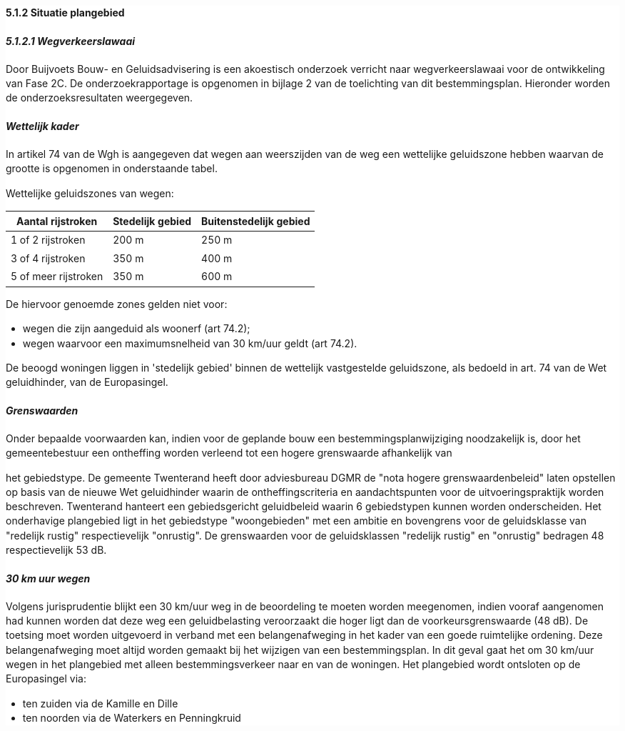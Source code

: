 #### **5.1.2 Situatie plangebied**

#### *5.1.2.1 Wegverkeerslawaai*

Door Buijvoets Bouw- en Geluidsadvisering is een akoestisch onderzoek verricht naar wegverkeerslawaai voor de ontwikkeling van Fase 2C. De onderzoekrapportage is opgenomen in bijlage 2 van de toelichting van dit bestemmingsplan. Hieronder worden de onderzoeksresultaten weergegeven.

#### *Wettelijk kader*

In artikel 74 van de Wgh is aangegeven dat wegen aan weerszijden van de weg een wettelijke geluidszone hebben waarvan de grootte is opgenomen in onderstaande tabel.

Wettelijke geluidszones van wegen:

| Aantal rijstroken    | Stedelijk gebied | Buitenstedelijk gebied |
|----------------------|------------------|------------------------|
| 1 of 2 rijstroken    | 200 m            | 250 m                  |
| 3 of 4 rijstroken    | 350 m            | 400 m                  |
| 5 of meer rijstroken | 350 m            | 600 m                  |

De hiervoor genoemde zones gelden niet voor:

- wegen die zijn aangeduid als woonerf (art 74.2);
- wegen waarvoor een maximumsnelheid van 30 km/uur geldt (art 74.2).

De beoogd woningen liggen in 'stedelijk gebied' binnen de wettelijk vastgestelde geluidszone, als bedoeld in art. 74 van de Wet geluidhinder, van de Europasingel.

#### *Grenswaarden*

Onder bepaalde voorwaarden kan, indien voor de geplande bouw een bestemmingsplanwijziging noodzakelijk is, door het gemeentebestuur een ontheffing worden verleend tot een hogere grenswaarde afhankelijk van

het gebiedstype. De gemeente Twenterand heeft door adviesbureau DGMR de "nota hogere grenswaardenbeleid" laten opstellen op basis van de nieuwe Wet geluidhinder waarin de ontheffingscriteria en aandachtspunten voor de uitvoeringspraktijk worden beschreven. Twenterand hanteert een gebiedsgericht geluidbeleid waarin 6 gebiedstypen kunnen worden onderscheiden. Het onderhavige plangebied ligt in het gebiedstype "woongebieden" met een ambitie en bovengrens voor de geluidsklasse van "redelijk rustig" respectievelijk "onrustig". De grenswaarden voor de geluidsklassen "redelijk rustig" en "onrustig" bedragen 48 respectievelijk 53 dB.

#### *30 km uur wegen*

Volgens jurisprudentie blijkt een 30 km/uur weg in de beoordeling te moeten worden meegenomen, indien vooraf aangenomen had kunnen worden dat deze weg een geluidbelasting veroorzaakt die hoger ligt dan de voorkeursgrenswaarde (48 dB). De toetsing moet worden uitgevoerd in verband met een belangenafweging in het kader van een goede ruimtelijke ordening. Deze belangenafweging moet altijd worden gemaakt bij het wijzigen van een bestemmingsplan. In dit geval gaat het om 30 km/uur wegen in het plangebied met alleen bestemmingsverkeer naar en van de woningen. Het plangebied wordt ontsloten op de Europasingel via:

- ten zuiden via de Kamille en Dille
- ten noorden via de Waterkers en Penningkruid
